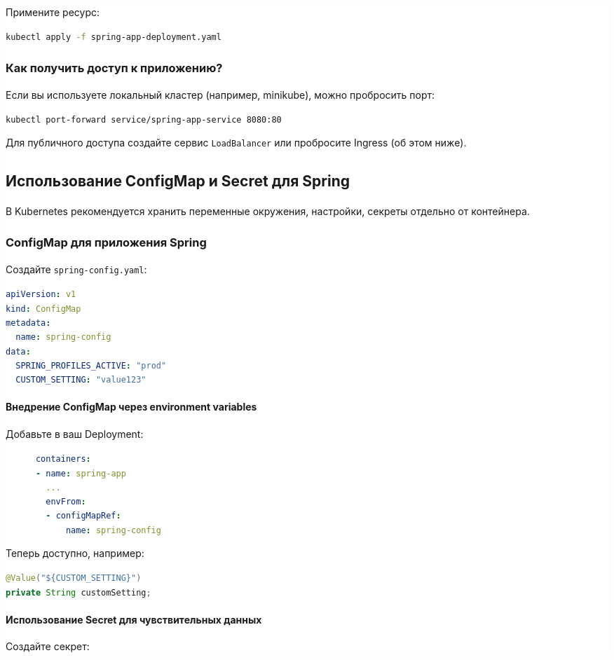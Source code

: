 Примените ресурс:

```bash
kubectl apply -f spring-app-deployment.yaml
```

### Как получить доступ к приложению?

Если вы используете локальный кластер (например, minikube), можно пробросить порт:

```bash
kubectl port-forward service/spring-app-service 8080:80
```

Для публичного доступа создайте сервис `LoadBalancer` или пробросите Ingress (об этом ниже).

## Использование ConfigMap и Secret для Spring

В Kubernetes рекомендуется хранить переменные окружения, настройки, секреты отдельно от контейнера.

### ConfigMap для приложения Spring

Создайте `spring-config.yaml`:

```yaml
apiVersion: v1
kind: ConfigMap
metadata:
  name: spring-config
data:
  SPRING_PROFILES_ACTIVE: "prod"
  CUSTOM_SETTING: "value123"
```

#### Внедрение ConfigMap через environment variables

Добавьте в ваш Deployment:

```yaml
      containers:
      - name: spring-app
        ...
        envFrom:
        - configMapRef:
            name: spring-config
```

Теперь доступно, например:
```java
@Value("${CUSTOM_SETTING}")
private String customSetting;
```

#### Использование Secret для чувствительных данных

Создайте секрет:
